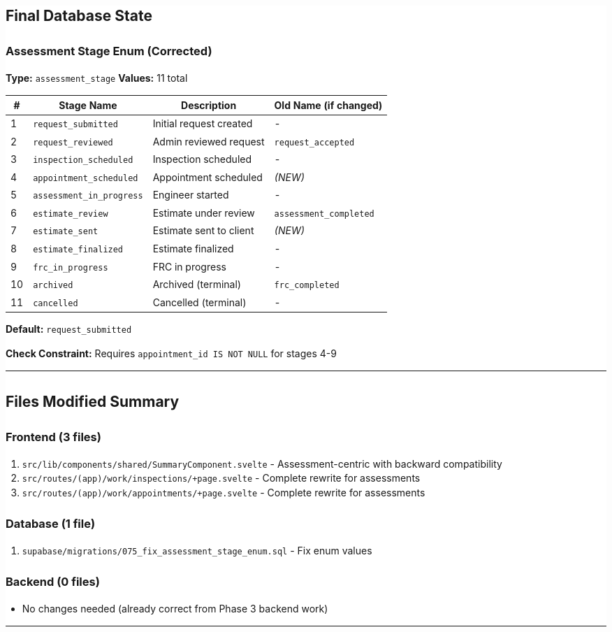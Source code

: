 
## Final Database State

### Assessment Stage Enum (Corrected)

**Type:** `assessment_stage`
**Values:** 11 total

| # | Stage Name | Description | Old Name (if changed) |
|---|------------|-------------|-----------------------|
| 1 | `request_submitted` | Initial request created | - |
| 2 | `request_reviewed` | Admin reviewed request | `request_accepted` |
| 3 | `inspection_scheduled` | Inspection scheduled | - |
| 4 | `appointment_scheduled` | Appointment scheduled | *(NEW)* |
| 5 | `assessment_in_progress` | Engineer started | - |
| 6 | `estimate_review` | Estimate under review | `assessment_completed` |
| 7 | `estimate_sent` | Estimate sent to client | *(NEW)* |
| 8 | `estimate_finalized` | Estimate finalized | - |
| 9 | `frc_in_progress` | FRC in progress | - |
| 10 | `archived` | Archived (terminal) | `frc_completed` |
| 11 | `cancelled` | Cancelled (terminal) | - |

**Default:** `request_submitted`

**Check Constraint:** Requires `appointment_id IS NOT NULL` for stages 4-9

---

## Files Modified Summary

### Frontend (3 files)
1. `src/lib/components/shared/SummaryComponent.svelte` - Assessment-centric with backward compatibility
2. `src/routes/(app)/work/inspections/+page.svelte` - Complete rewrite for assessments
3. `src/routes/(app)/work/appointments/+page.svelte` - Complete rewrite for assessments

### Database (1 file)
1. `supabase/migrations/075_fix_assessment_stage_enum.sql` - Fix enum values

### Backend (0 files)
- No changes needed (already correct from Phase 3 backend work)

---
